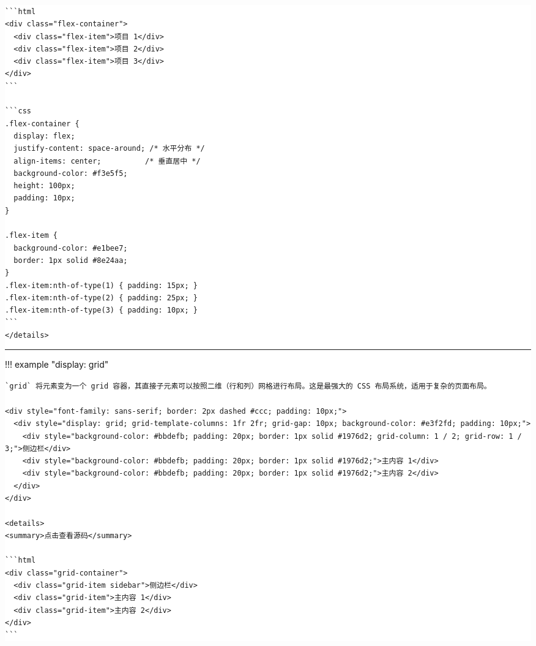     ```html
    <div class="flex-container">
      <div class="flex-item">项目 1</div>
      <div class="flex-item">项目 2</div>
      <div class="flex-item">项目 3</div>
    </div>
    ```

    ```css
    .flex-container {
      display: flex;
      justify-content: space-around; /* 水平分布 */
      align-items: center;          /* 垂直居中 */
      background-color: #f3e5f5;
      height: 100px;
      padding: 10px;
    }

    .flex-item {
      background-color: #e1bee7;
      border: 1px solid #8e24aa;
    }
    .flex-item:nth-of-type(1) { padding: 15px; }
    .flex-item:nth-of-type(2) { padding: 25px; }
    .flex-item:nth-of-type(3) { padding: 10px; }
    ```
    </details>

---

!!! example "display: grid"

    `grid` 将元素变为一个 grid 容器，其直接子元素可以按照二维（行和列）网格进行布局。这是最强大的 CSS 布局系统，适用于复杂的页面布局。

    <div style="font-family: sans-serif; border: 2px dashed #ccc; padding: 10px;">
      <div style="display: grid; grid-template-columns: 1fr 2fr; grid-gap: 10px; background-color: #e3f2fd; padding: 10px;">
        <div style="background-color: #bbdefb; padding: 20px; border: 1px solid #1976d2; grid-column: 1 / 2; grid-row: 1 / 3;">侧边栏</div>
        <div style="background-color: #bbdefb; padding: 20px; border: 1px solid #1976d2;">主内容 1</div>
        <div style="background-color: #bbdefb; padding: 20px; border: 1px solid #1976d2;">主内容 2</div>
      </div>
    </div>

    <details>
    <summary>点击查看源码</summary>

    ```html
    <div class="grid-container">
      <div class="grid-item sidebar">侧边栏</div>
      <div class="grid-item">主内容 1</div>
      <div class="grid-item">主内容 2</div>
    </div>
    ```
